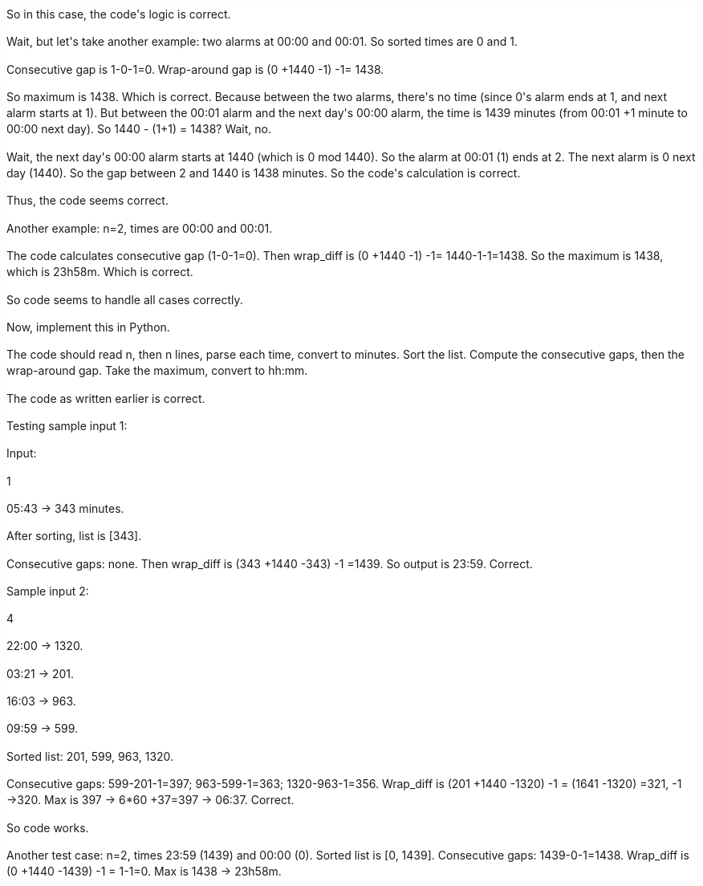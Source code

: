 So in this case, the code's logic is correct.

Wait, but let's take another example: two alarms at 00:00 and 00:01. So sorted times are 0 and 1.

Consecutive gap is 1-0-1=0. Wrap-around gap is (0 +1440 -1) -1= 1438.

So maximum is 1438. Which is correct. Because between the two alarms, there's no time (since 0's alarm ends at 1, and next alarm starts at 1). But between the 00:01 alarm and the next day's 00:00 alarm, the time is 1439 minutes (from 00:01 +1 minute to 00:00 next day). So 1440 - (1+1) = 1438? Wait, no.

Wait, the next day's 00:00 alarm starts at 1440 (which is 0 mod 1440). So the alarm at 00:01 (1) ends at 2. The next alarm is 0 next day (1440). So the gap between 2 and 1440 is 1438 minutes. So the code's calculation is correct.

Thus, the code seems correct.

Another example: n=2, times are 00:00 and 00:01.

The code calculates consecutive gap (1-0-1=0). Then wrap_diff is (0 +1440 -1) -1= 1440-1-1=1438. So the maximum is 1438, which is 23h58m. Which is correct.

So code seems to handle all cases correctly.

Now, implement this in Python.

The code should read n, then n lines, parse each time, convert to minutes. Sort the list. Compute the consecutive gaps, then the wrap-around gap. Take the maximum, convert to hh:mm.

The code as written earlier is correct.

Testing sample input 1:

Input:

1

05:43 → 343 minutes.

After sorting, list is [343].

Consecutive gaps: none. Then wrap_diff is (343 +1440 -343) -1 =1439. So output is 23:59. Correct.

Sample input 2:

4

22:00 → 1320.

03:21 → 201.

16:03 → 963.

09:59 → 599.

Sorted list: 201, 599, 963, 1320.

Consecutive gaps: 599-201-1=397; 963-599-1=363; 1320-963-1=356. Wrap_diff is (201 +1440 -1320) -1 = (1641 -1320) =321, -1 →320. Max is 397 → 6*60 +37=397 → 06:37. Correct.

So code works.

Another test case: n=2, times 23:59 (1439) and 00:00 (0). Sorted list is [0, 1439]. Consecutive gaps: 1439-0-1=1438. Wrap_diff is (0 +1440 -1439) -1 = 1-1=0. Max is 1438 → 23h58m.
